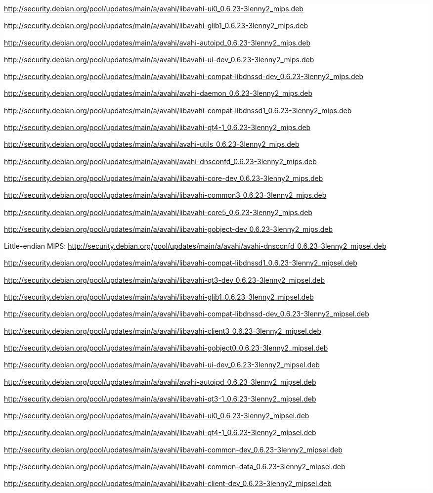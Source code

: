 <http://security.debian.org/pool/updates/main/a/avahi/libavahi-ui0_0.6.23-3lenny2_mips.deb>  

<http://security.debian.org/pool/updates/main/a/avahi/libavahi-glib1_0.6.23-3lenny2_mips.deb>  

<http://security.debian.org/pool/updates/main/a/avahi/avahi-autoipd_0.6.23-3lenny2_mips.deb>  

<http://security.debian.org/pool/updates/main/a/avahi/libavahi-ui-dev_0.6.23-3lenny2_mips.deb>  

<http://security.debian.org/pool/updates/main/a/avahi/libavahi-compat-libdnssd-dev_0.6.23-3lenny2_mips.deb>  

<http://security.debian.org/pool/updates/main/a/avahi/avahi-daemon_0.6.23-3lenny2_mips.deb>  

<http://security.debian.org/pool/updates/main/a/avahi/libavahi-compat-libdnssd1_0.6.23-3lenny2_mips.deb>  

<http://security.debian.org/pool/updates/main/a/avahi/libavahi-qt4-1_0.6.23-3lenny2_mips.deb>  

<http://security.debian.org/pool/updates/main/a/avahi/avahi-utils_0.6.23-3lenny2_mips.deb>  

<http://security.debian.org/pool/updates/main/a/avahi/avahi-dnsconfd_0.6.23-3lenny2_mips.deb>  

<http://security.debian.org/pool/updates/main/a/avahi/libavahi-core-dev_0.6.23-3lenny2_mips.deb>  

<http://security.debian.org/pool/updates/main/a/avahi/libavahi-common3_0.6.23-3lenny2_mips.deb>  

<http://security.debian.org/pool/updates/main/a/avahi/libavahi-core5_0.6.23-3lenny2_mips.deb>  

<http://security.debian.org/pool/updates/main/a/avahi/libavahi-gobject-dev_0.6.23-3lenny2_mips.deb>  

Little-endian MIPS:
 <http://security.debian.org/pool/updates/main/a/avahi/avahi-dnsconfd_0.6.23-3lenny2_mipsel.deb>  

<http://security.debian.org/pool/updates/main/a/avahi/libavahi-compat-libdnssd1_0.6.23-3lenny2_mipsel.deb>  

<http://security.debian.org/pool/updates/main/a/avahi/libavahi-qt3-dev_0.6.23-3lenny2_mipsel.deb>  

<http://security.debian.org/pool/updates/main/a/avahi/libavahi-glib1_0.6.23-3lenny2_mipsel.deb>  

<http://security.debian.org/pool/updates/main/a/avahi/libavahi-compat-libdnssd-dev_0.6.23-3lenny2_mipsel.deb>  

<http://security.debian.org/pool/updates/main/a/avahi/libavahi-client3_0.6.23-3lenny2_mipsel.deb>  

<http://security.debian.org/pool/updates/main/a/avahi/libavahi-gobject0_0.6.23-3lenny2_mipsel.deb>  

<http://security.debian.org/pool/updates/main/a/avahi/libavahi-ui-dev_0.6.23-3lenny2_mipsel.deb>  

<http://security.debian.org/pool/updates/main/a/avahi/avahi-autoipd_0.6.23-3lenny2_mipsel.deb>  

<http://security.debian.org/pool/updates/main/a/avahi/libavahi-qt3-1_0.6.23-3lenny2_mipsel.deb>  

<http://security.debian.org/pool/updates/main/a/avahi/libavahi-ui0_0.6.23-3lenny2_mipsel.deb>  

<http://security.debian.org/pool/updates/main/a/avahi/libavahi-qt4-1_0.6.23-3lenny2_mipsel.deb>  

<http://security.debian.org/pool/updates/main/a/avahi/libavahi-common-dev_0.6.23-3lenny2_mipsel.deb>  

<http://security.debian.org/pool/updates/main/a/avahi/libavahi-common-data_0.6.23-3lenny2_mipsel.deb>  

<http://security.debian.org/pool/updates/main/a/avahi/libavahi-client-dev_0.6.23-3lenny2_mipsel.deb>  
